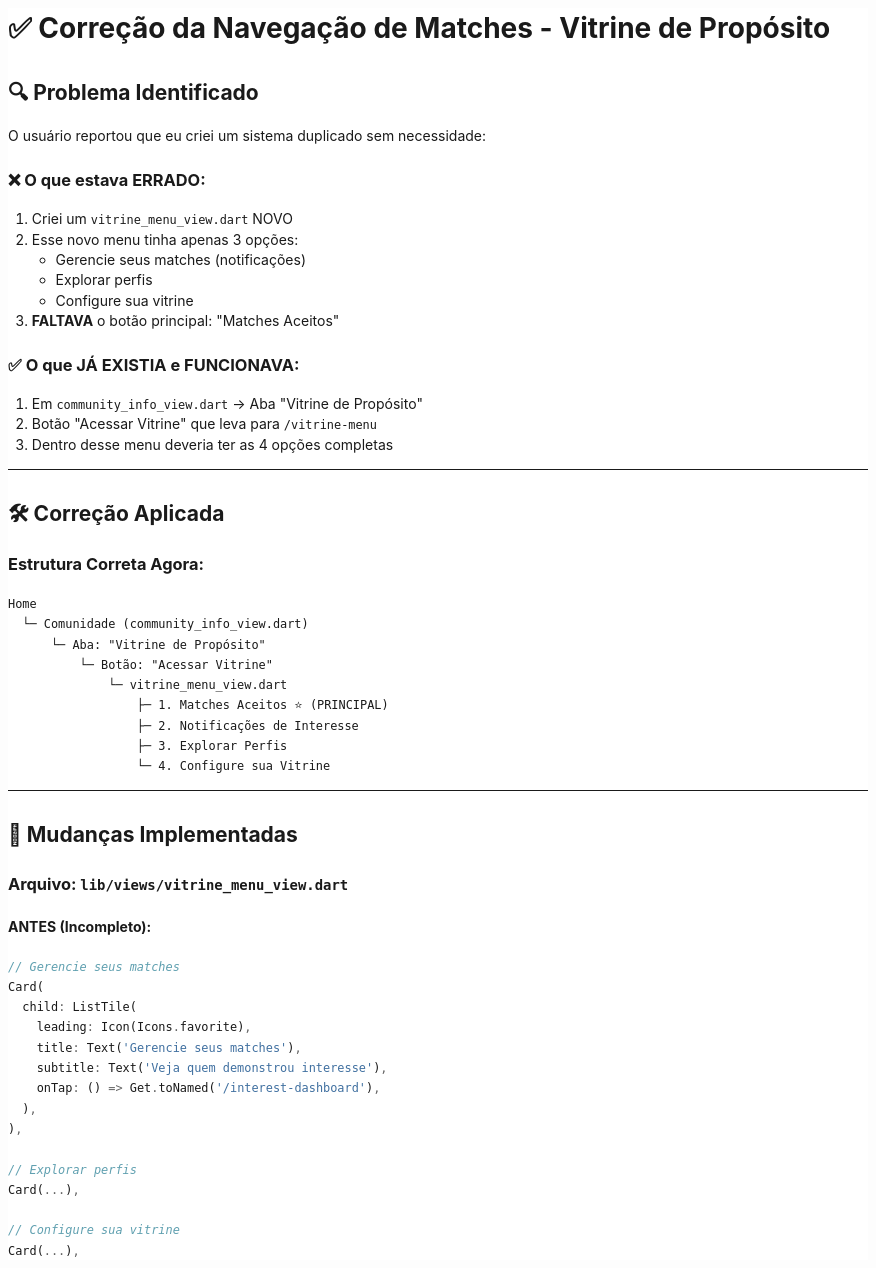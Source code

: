 # ✅ Correção da Navegação de Matches - Vitrine de Propósito

## 🔍 Problema Identificado

O usuário reportou que eu criei um sistema duplicado sem necessidade:

### ❌ O que estava ERRADO:
1. Criei um `vitrine_menu_view.dart` NOVO
2. Esse novo menu tinha apenas 3 opções:
   - Gerencie seus matches (notificações)
   - Explorar perfis
   - Configure sua vitrine
3. **FALTAVA** o botão principal: "Matches Aceitos"

### ✅ O que JÁ EXISTIA e FUNCIONAVA:
1. Em `community_info_view.dart` → Aba "Vitrine de Propósito"
2. Botão "Acessar Vitrine" que leva para `/vitrine-menu`
3. Dentro desse menu deveria ter as 4 opções completas

---

## 🛠️ Correção Aplicada

### Estrutura Correta Agora:

```
Home
  └─ Comunidade (community_info_view.dart)
      └─ Aba: "Vitrine de Propósito"
          └─ Botão: "Acessar Vitrine"
              └─ vitrine_menu_view.dart
                  ├─ 1. Matches Aceitos ⭐ (PRINCIPAL)
                  ├─ 2. Notificações de Interesse
                  ├─ 3. Explorar Perfis
                  └─ 4. Configure sua Vitrine
```

---

## 📝 Mudanças Implementadas

### Arquivo: `lib/views/vitrine_menu_view.dart`

#### ANTES (Incompleto):
```dart
// Gerencie seus matches
Card(
  child: ListTile(
    leading: Icon(Icons.favorite),
    title: Text('Gerencie seus matches'),
    subtitle: Text('Veja quem demonstrou interesse'),
    onTap: () => Get.toNamed('/interest-dashboard'),
  ),
),

// Explorar perfis
Card(...),

// Configure sua vitrine
Card(...),
```
